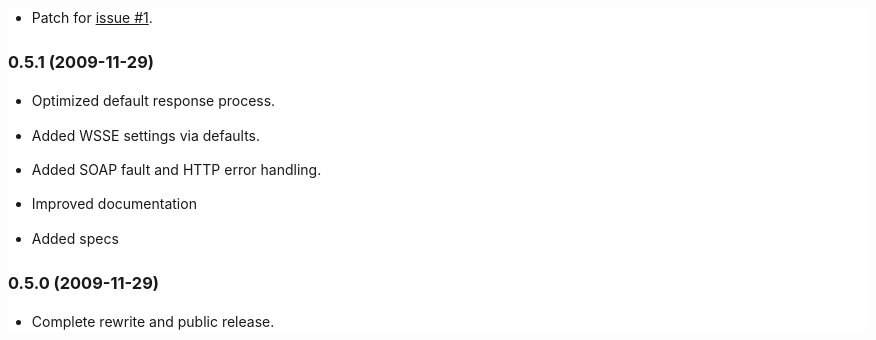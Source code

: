 * Patch for [issue #1](https://github.com/rubiii/savon_zuora/issues/1).

### 0.5.1 (2009-11-29)

* Optimized default response process.

* Added WSSE settings via defaults.

* Added SOAP fault and HTTP error handling.

* Improved documentation

* Added specs

### 0.5.0 (2009-11-29)

* Complete rewrite and public release.

